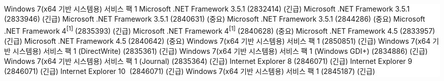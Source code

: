 <tr class="alternateRow">
<td style="border:1px solid black;">
Windows 7(x64 기반 시스템용) 서비스 팩 1
</td>
<td style="border:1px solid black;">
Microsoft .NET Framework 3.5.1  
(2832414)  
(긴급)  
Microsoft .NET Framework 3.5.1  
(2833946)  
(긴급)  
Microsoft .NET Framework 3.5.1  
(2840631)  
(중요)  
Microsoft .NET Framework 3.5.1  
(2844286)  
(중요)  
Microsoft .NET Framework 4<sup>[1]</sup>
(2835393)  
(긴급)  
Microsoft .NET Framework 4<sup>[1]</sup>
(2840628)  
(중요)  
Microsoft .NET Framework 4.5  
(2833957)  
(긴급)  
Microsoft .NET Framework 4.5  
(2840642)  
(중요)
</td>
<td style="border:1px solid black;">
Windows 7(x64 기반 시스템용) 서비스 팩 1  
(2850851)  
(긴급)
</td>
<td style="border:1px solid black;">
Windows 7(x64 기반 시스템용) 서비스 팩 1  
(DirectWrite)  
(2835361)  
(긴급)  
Windows 7(x64 기반 시스템용) 서비스 팩 1  
(Windows GDI+)  
(2834886)  
(긴급)  
Windows 7(x64 기반 시스템용) 서비스 팩 1  
(Journal)  
(2835364)  
(긴급)
</td>
<td style="border:1px solid black;">
Internet Explorer 8  
(2846071)  
(긴급)  
Internet Explorer 9   
(2846071)  
(긴급)  
Internet Explorer 10   
(2846071)  
(긴급)
</td>
<td style="border:1px solid black;">
Windows 7(x64 기반 시스템용) 서비스 팩 1  
(2845187)  
(긴급)